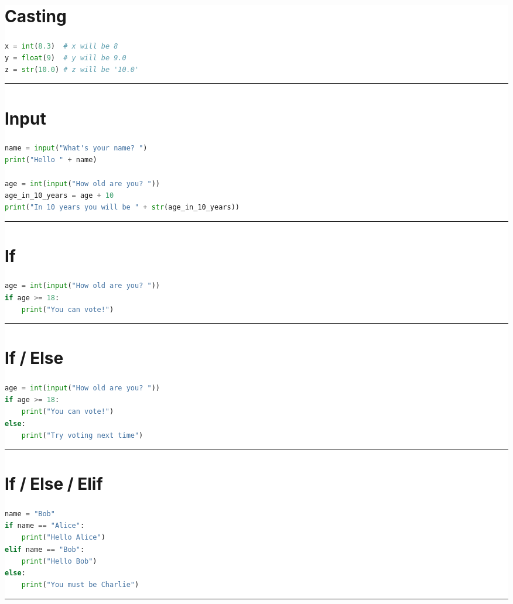 
# Casting

```python
x = int(8.3)  # x will be 8
y = float(9)  # y will be 9.0
z = str(10.0) # z will be '10.0'
```

---

# Input

```python
name = input("What's your name? ")
print("Hello " + name)

age = int(input("How old are you? "))
age_in_10_years = age + 10
print("In 10 years you will be " + str(age_in_10_years))
```

---

# If

```python
age = int(input("How old are you? "))
if age >= 18:
    print("You can vote!")
```

---

# If / Else

```python
age = int(input("How old are you? "))
if age >= 18:
    print("You can vote!")
else:
    print("Try voting next time")
```

---

# If / Else / Elif

```python
name = "Bob"
if name == "Alice":
    print("Hello Alice")
elif name == "Bob":
    print("Hello Bob")
else:
    print("You must be Charlie")
```

---